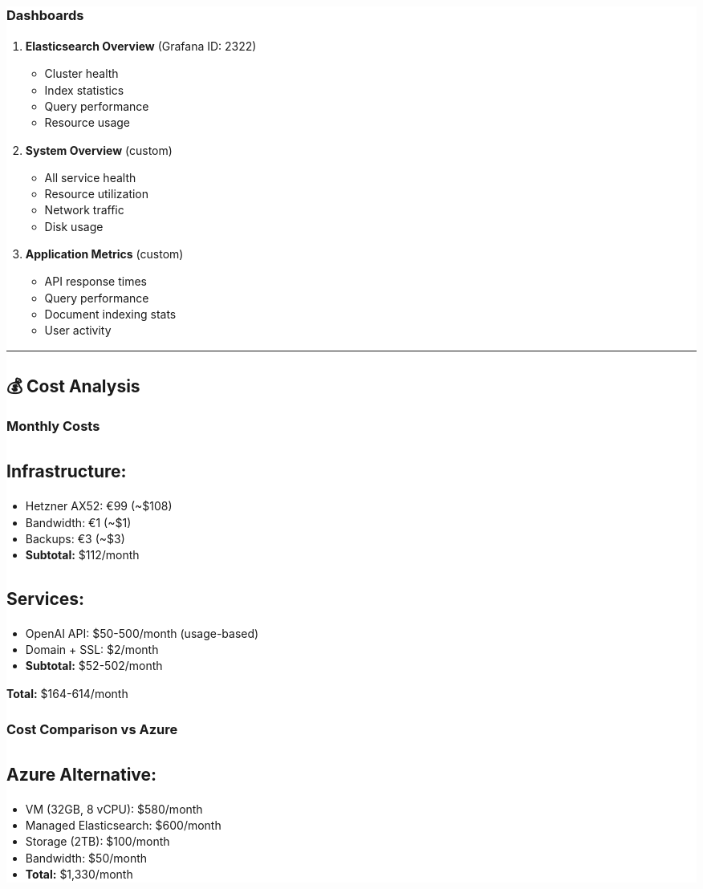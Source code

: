 ### Dashboards

1. **Elasticsearch Overview** (Grafana ID: 2322)
   - Cluster health
   - Index statistics
   - Query performance
   - Resource usage

2. **System Overview** (custom)
   - All service health
   - Resource utilization
   - Network traffic
   - Disk usage

3. **Application Metrics** (custom)
   - API response times
   - Query performance
   - Document indexing stats
   - User activity

---

## 💰 Cost Analysis

### Monthly Costs

## Infrastructure:

- Hetzner AX52: €99 (~$108)
- Bandwidth: €1 (~$1)
- Backups: €3 (~$3)
- **Subtotal:** $112/month

## Services:

- OpenAI API: $50-500/month (usage-based)
- Domain + SSL: $2/month
- **Subtotal:** $52-502/month

**Total:** $164-614/month

### Cost Comparison vs Azure

## Azure Alternative:

- VM (32GB, 8 vCPU): $580/month
- Managed Elasticsearch: $600/month
- Storage (2TB): $100/month
- Bandwidth: $50/month
- **Total:** $1,330/month
